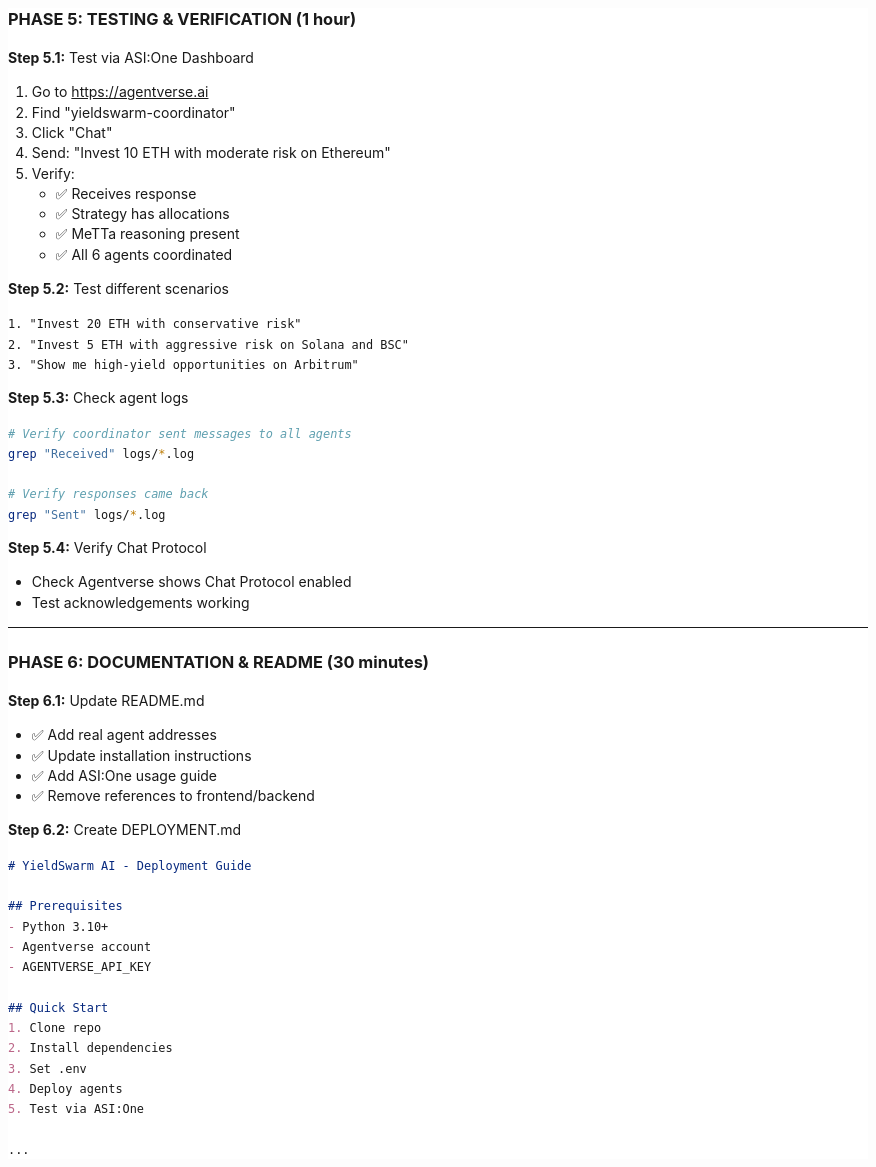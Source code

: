 
### PHASE 5: TESTING & VERIFICATION (1 hour)

**Step 5.1:** Test via ASI:One Dashboard
1. Go to https://agentverse.ai
2. Find "yieldswarm-coordinator"
3. Click "Chat"
4. Send: "Invest 10 ETH with moderate risk on Ethereum"
5. Verify:
   - ✅ Receives response
   - ✅ Strategy has allocations
   - ✅ MeTTa reasoning present
   - ✅ All 6 agents coordinated

**Step 5.2:** Test different scenarios
```
1. "Invest 20 ETH with conservative risk"
2. "Invest 5 ETH with aggressive risk on Solana and BSC"
3. "Show me high-yield opportunities on Arbitrum"
```

**Step 5.3:** Check agent logs
```bash
# Verify coordinator sent messages to all agents
grep "Received" logs/*.log

# Verify responses came back
grep "Sent" logs/*.log
```

**Step 5.4:** Verify Chat Protocol
- Check Agentverse shows Chat Protocol enabled
- Test acknowledgements working

---

### PHASE 6: DOCUMENTATION & README (30 minutes)

**Step 6.1:** Update README.md
- ✅ Add real agent addresses
- ✅ Update installation instructions
- ✅ Add ASI:One usage guide
- ✅ Remove references to frontend/backend

**Step 6.2:** Create DEPLOYMENT.md
```markdown
# YieldSwarm AI - Deployment Guide

## Prerequisites
- Python 3.10+
- Agentverse account
- AGENTVERSE_API_KEY

## Quick Start
1. Clone repo
2. Install dependencies
3. Set .env
4. Deploy agents
5. Test via ASI:One

...
```
